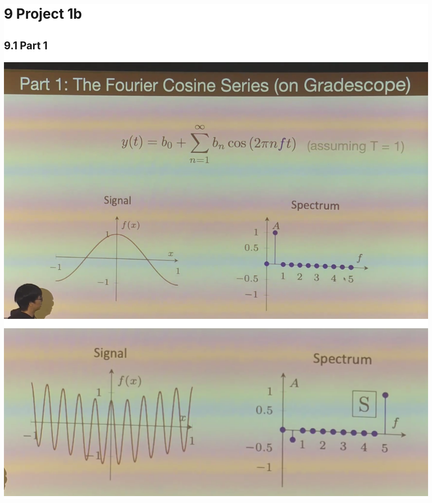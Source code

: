 
# 9 Project 1b

## 9.1 Part 1

![Untitled 24 2.png](../../attachments/Untitled%2024%202.png)

![Untitled 25 2.png](../../attachments/Untitled%2025%202.png)
